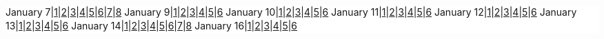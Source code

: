 January 7|[1](https://raw.githubusercontent.com/dig-eg-gaz/page-images/master/1905-page-images-1/1905-01-07-p1.jpg)|[2](https://raw.githubusercontent.com/dig-eg-gaz/page-images/master/1905-page-images-1/1905-01-07-p2.jpg)|[3](https://raw.githubusercontent.com/dig-eg-gaz/page-images/master/1905-page-images-1/1905-01-07-p3.jpg)|[4](https://raw.githubusercontent.com/dig-eg-gaz/page-images/master/1905-page-images-1/1905-01-07-p4.jpg)|[5](https://raw.githubusercontent.com/dig-eg-gaz/page-images/master/1905-page-images-1/1905-01-07-p5.jpg)|[6](https://raw.githubusercontent.com/dig-eg-gaz/page-images/master/1905-page-images-1/1905-01-07-p6.jpg)|[7](https://raw.githubusercontent.com/dig-eg-gaz/page-images/master/1905-page-images-1/1905-01-07-p7.jpg)|[8](https://raw.githubusercontent.com/dig-eg-gaz/page-images/master/1905-page-images-1/1905-01-07-p8.jpg)
January 9|[1](https://raw.githubusercontent.com/dig-eg-gaz/page-images/master/1905-page-images-1/1905-01-09-p1.jpg)|[2](https://raw.githubusercontent.com/dig-eg-gaz/page-images/master/1905-page-images-1/1905-01-09-p2.jpg)|[3](https://raw.githubusercontent.com/dig-eg-gaz/page-images/master/1905-page-images-1/1905-01-09-p3.jpg)|[4](https://raw.githubusercontent.com/dig-eg-gaz/page-images/master/1905-page-images-1/1905-01-09-p4.jpg)|[5](https://raw.githubusercontent.com/dig-eg-gaz/page-images/master/1905-page-images-1/1905-01-09-p5.jpg)|[6](https://raw.githubusercontent.com/dig-eg-gaz/page-images/master/1905-page-images-1/1905-01-09-p6.jpg)
January 10|[1](https://raw.githubusercontent.com/dig-eg-gaz/page-images/master/1905-page-images-1/1905-01-10-p1.jpg)|[2](https://raw.githubusercontent.com/dig-eg-gaz/page-images/master/1905-page-images-1/1905-01-10-p2.jpg)|[3](https://raw.githubusercontent.com/dig-eg-gaz/page-images/master/1905-page-images-1/1905-01-10-p3.jpg)|[4](https://raw.githubusercontent.com/dig-eg-gaz/page-images/master/1905-page-images-1/1905-01-10-p4.jpg)|[5](https://raw.githubusercontent.com/dig-eg-gaz/page-images/master/1905-page-images-1/1905-01-10-p5.jpg)|[6](https://raw.githubusercontent.com/dig-eg-gaz/page-images/master/1905-page-images-1/1905-01-10-p6.jpg)
January 11|[1](https://raw.githubusercontent.com/dig-eg-gaz/page-images/master/1905-page-images-1/1905-01-11-p1.jpg)|[2](https://raw.githubusercontent.com/dig-eg-gaz/page-images/master/1905-page-images-1/1905-01-11-p2.jpg)|[3](https://raw.githubusercontent.com/dig-eg-gaz/page-images/master/1905-page-images-1/1905-01-11-p3.jpg)|[4](https://raw.githubusercontent.com/dig-eg-gaz/page-images/master/1905-page-images-1/1905-01-11-p4.jpg)|[5](https://raw.githubusercontent.com/dig-eg-gaz/page-images/master/1905-page-images-1/1905-01-11-p5.jpg)|[6](https://raw.githubusercontent.com/dig-eg-gaz/page-images/master/1905-page-images-1/1905-01-11-p6.jpg)
January 12|[1](https://raw.githubusercontent.com/dig-eg-gaz/page-images/master/1905-page-images-1/1905-01-12-p1.jpg)|[2](https://raw.githubusercontent.com/dig-eg-gaz/page-images/master/1905-page-images-1/1905-01-12-p2.jpg)|[3](https://raw.githubusercontent.com/dig-eg-gaz/page-images/master/1905-page-images-1/1905-01-12-p3.jpg)|[4](https://raw.githubusercontent.com/dig-eg-gaz/page-images/master/1905-page-images-1/1905-01-12-p4.jpg)|[5](https://raw.githubusercontent.com/dig-eg-gaz/page-images/master/1905-page-images-1/1905-01-12-p5.jpg)|[6](https://raw.githubusercontent.com/dig-eg-gaz/page-images/master/1905-page-images-1/1905-01-12-p6.jpg)
January 13|[1](https://raw.githubusercontent.com/dig-eg-gaz/page-images/master/1905-page-images-1/1905-01-13-p1.jpg)|[2](https://raw.githubusercontent.com/dig-eg-gaz/page-images/master/1905-page-images-1/1905-01-13-p2.jpg)|[3](https://raw.githubusercontent.com/dig-eg-gaz/page-images/master/1905-page-images-1/1905-01-13-p3.jpg)|[4](https://raw.githubusercontent.com/dig-eg-gaz/page-images/master/1905-page-images-1/1905-01-13-p4.jpg)|[5](https://raw.githubusercontent.com/dig-eg-gaz/page-images/master/1905-page-images-1/1905-01-13-p5.jpg)|[6](https://raw.githubusercontent.com/dig-eg-gaz/page-images/master/1905-page-images-1/1905-01-13-p6.jpg)
January 14|[1](https://raw.githubusercontent.com/dig-eg-gaz/page-images/master/1905-page-images-1/1905-01-14-p1.jpg)|[2](https://raw.githubusercontent.com/dig-eg-gaz/page-images/master/1905-page-images-1/1905-01-14-p2.jpg)|[3](https://raw.githubusercontent.com/dig-eg-gaz/page-images/master/1905-page-images-1/1905-01-14-p3.jpg)|[4](https://raw.githubusercontent.com/dig-eg-gaz/page-images/master/1905-page-images-1/1905-01-14-p4.jpg)|[5](https://raw.githubusercontent.com/dig-eg-gaz/page-images/master/1905-page-images-1/1905-01-14-p5.jpg)|[6](https://raw.githubusercontent.com/dig-eg-gaz/page-images/master/1905-page-images-1/1905-01-14-p6.jpg)|[7](https://raw.githubusercontent.com/dig-eg-gaz/page-images/master/1905-page-images-1/1905-01-14-p7.jpg)|[8](https://raw.githubusercontent.com/dig-eg-gaz/page-images/master/1905-page-images-1/1905-01-14-p8.jpg)
January 16|[1](https://raw.githubusercontent.com/dig-eg-gaz/page-images/master/1905-page-images-1/1905-01-16-p1.jpg)|[2](https://raw.githubusercontent.com/dig-eg-gaz/page-images/master/1905-page-images-1/1905-01-16-p2.jpg)|[3](https://raw.githubusercontent.com/dig-eg-gaz/page-images/master/1905-page-images-1/1905-01-16-p3.jpg)|[4](https://raw.githubusercontent.com/dig-eg-gaz/page-images/master/1905-page-images-1/1905-01-16-p4.jpg)|[5](https://raw.githubusercontent.com/dig-eg-gaz/page-images/master/1905-page-images-1/1905-01-16-p5.jpg)|[6](https://raw.githubusercontent.com/dig-eg-gaz/page-images/master/1905-page-images-1/1905-01-16-p6.jpg)